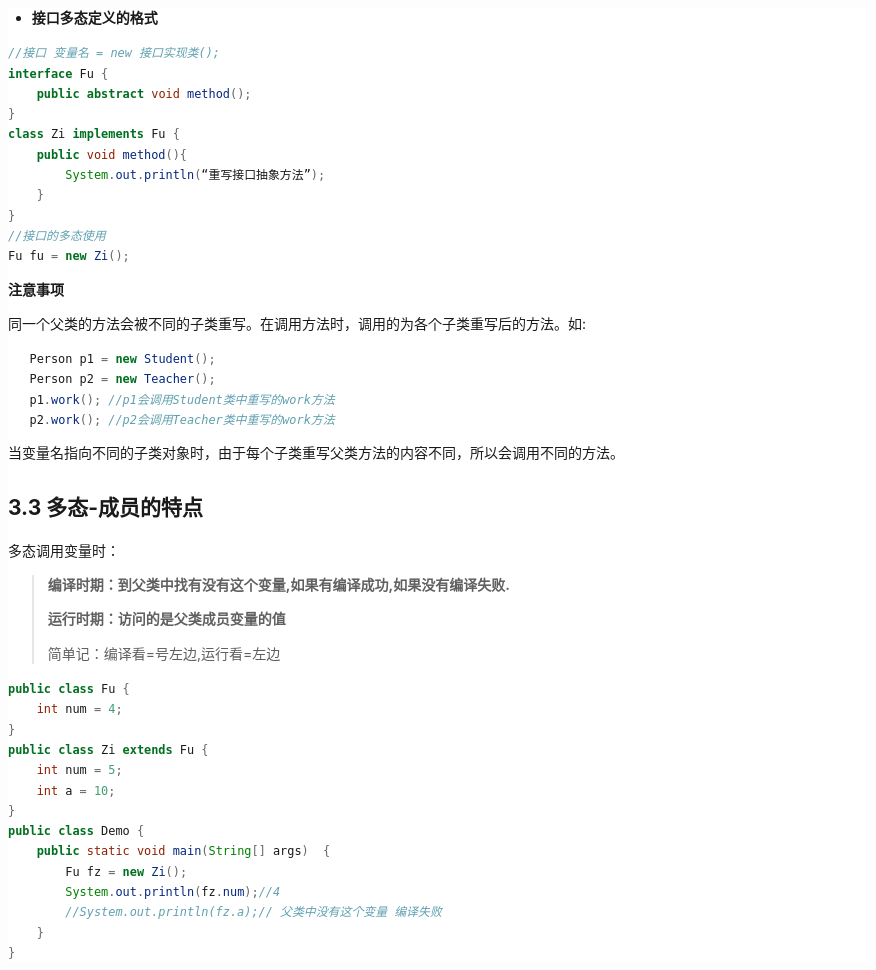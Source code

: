 - **接口多态定义的格式**

```java
//接口 变量名 = new 接口实现类();
interface Fu {
  	public abstract void method();
}
class Zi implements Fu {
    public void method(){
     	System.out.println(“重写接口抽象方法”);
	}
}
//接口的多态使用
Fu fu = new Zi();
```

 **注意事项**

​	同一个父类的方法会被不同的子类重写。在调用方法时，调用的为各个子类重写后的方法。如:

```java
   Person p1 = new Student();
   Person p2 = new Teacher();
   p1.work(); //p1会调用Student类中重写的work方法
   p2.work(); //p2会调用Teacher类中重写的work方法
```

当变量名指向不同的子类对象时，由于每个子类重写父类方法的内容不同，所以会调用不同的方法。

## 3.3 多态-成员的特点

多态调用变量时：

> **编译时期：到父类中找有没有这个变量,如果有编译成功,如果没有编译失败.**
>
> **运行时期：访问的是父类成员变量的值**
>
> 简单记：编译看=号左边,运行看=左边

```java
public class Fu {
	int num = 4;
}
public class Zi extends Fu {
	int num = 5;
    int a = 10;
}
public class Demo {
	public static void main(String[] args) 	{
		Fu fz = new Zi();
      	System.out.println(fz.num);//4
        //System.out.println(fz.a);// 父类中没有这个变量 编译失败
	}
}
```
